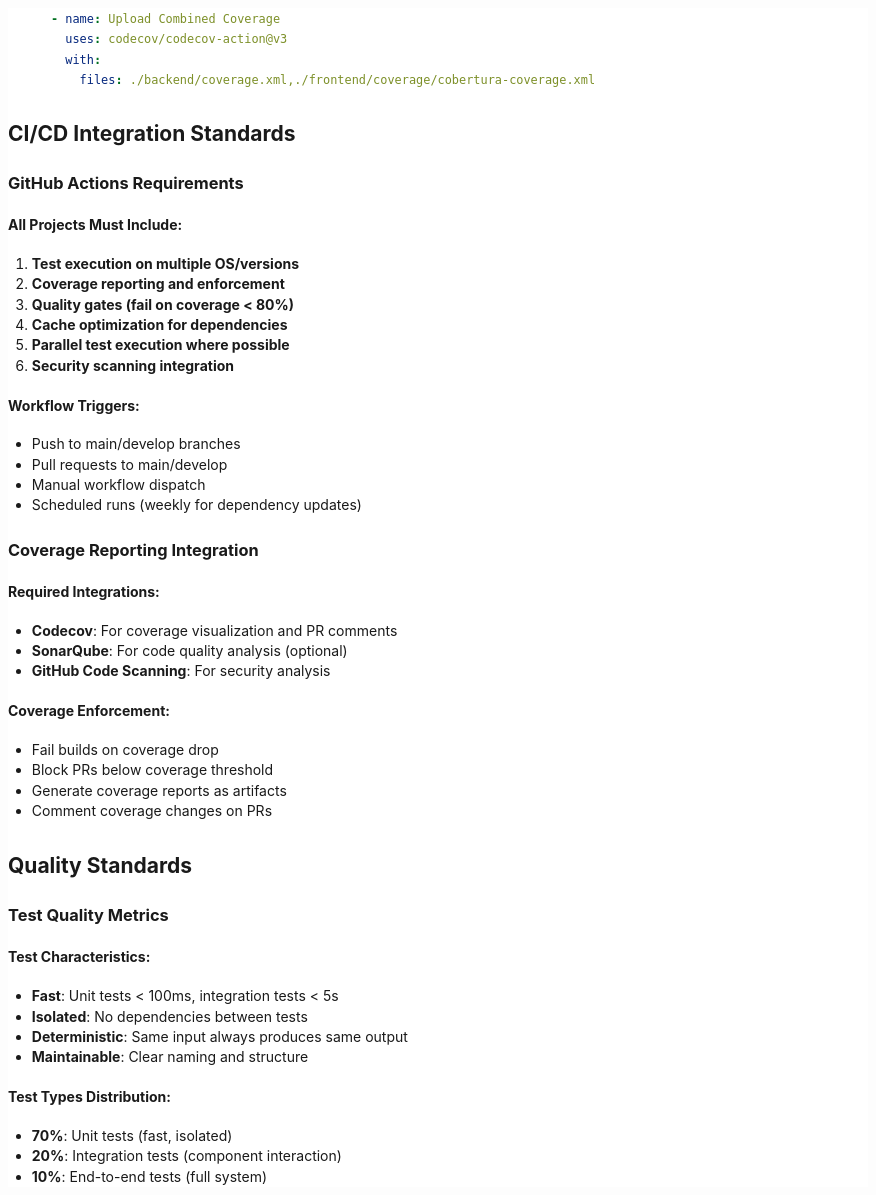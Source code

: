 ```yaml
      - name: Upload Combined Coverage
        uses: codecov/codecov-action@v3
        with:
          files: ./backend/coverage.xml,./frontend/coverage/cobertura-coverage.xml
```

## CI/CD Integration Standards

### GitHub Actions Requirements

#### All Projects Must Include:
1. **Test execution on multiple OS/versions**
2. **Coverage reporting and enforcement**
3. **Quality gates (fail on coverage < 80%)**
4. **Cache optimization for dependencies**
5. **Parallel test execution where possible**
6. **Security scanning integration**

#### Workflow Triggers:
- Push to main/develop branches
- Pull requests to main/develop
- Manual workflow dispatch
- Scheduled runs (weekly for dependency updates)

### Coverage Reporting Integration

#### Required Integrations:
- **Codecov**: For coverage visualization and PR comments
- **SonarQube**: For code quality analysis (optional)
- **GitHub Code Scanning**: For security analysis

#### Coverage Enforcement:
- Fail builds on coverage drop
- Block PRs below coverage threshold
- Generate coverage reports as artifacts
- Comment coverage changes on PRs

## Quality Standards

### Test Quality Metrics

#### Test Characteristics:
- **Fast**: Unit tests < 100ms, integration tests < 5s
- **Isolated**: No dependencies between tests
- **Deterministic**: Same input always produces same output
- **Maintainable**: Clear naming and structure

#### Test Types Distribution:
- **70%**: Unit tests (fast, isolated)
- **20%**: Integration tests (component interaction)
- **10%**: End-to-end tests (full system)
